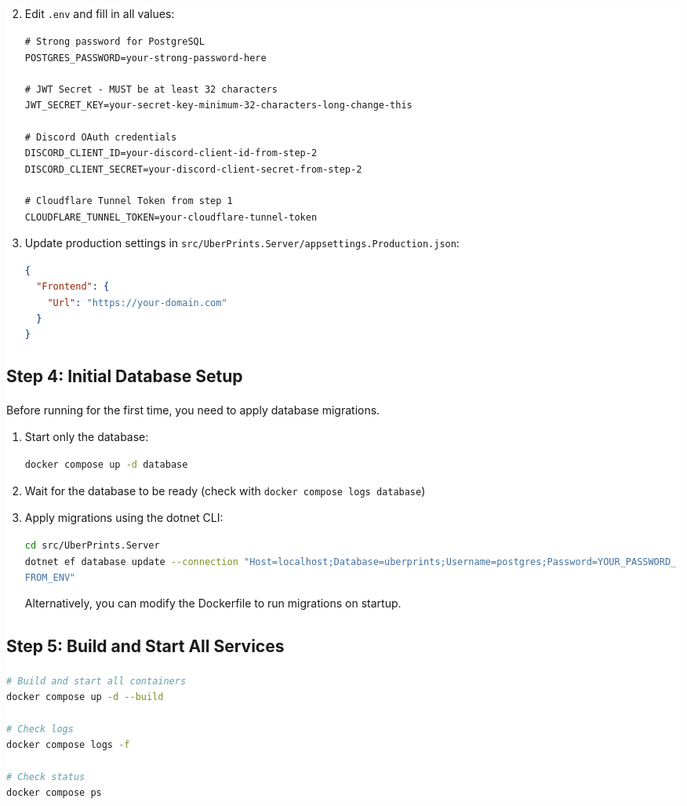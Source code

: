 2. Edit `.env` and fill in all values:
   ```env
   # Strong password for PostgreSQL
   POSTGRES_PASSWORD=your-strong-password-here

   # JWT Secret - MUST be at least 32 characters
   JWT_SECRET_KEY=your-secret-key-minimum-32-characters-long-change-this

   # Discord OAuth credentials
   DISCORD_CLIENT_ID=your-discord-client-id-from-step-2
   DISCORD_CLIENT_SECRET=your-discord-client-secret-from-step-2

   # Cloudflare Tunnel Token from step 1
   CLOUDFLARE_TUNNEL_TOKEN=your-cloudflare-tunnel-token
   ```

3. Update production settings in `src/UberPrints.Server/appsettings.Production.json`:
   ```json
   {
     "Frontend": {
       "Url": "https://your-domain.com"
     }
   }
   ```

## Step 4: Initial Database Setup

Before running for the first time, you need to apply database migrations.

1. Start only the database:
   ```bash
   docker compose up -d database
   ```

2. Wait for the database to be ready (check with `docker compose logs database`)

3. Apply migrations using the dotnet CLI:
   ```bash
   cd src/UberPrints.Server
   dotnet ef database update --connection "Host=localhost;Database=uberprints;Username=postgres;Password=YOUR_PASSWORD_FROM_ENV"
   ```

   Alternatively, you can modify the Dockerfile to run migrations on startup.

## Step 5: Build and Start All Services

```bash
# Build and start all containers
docker compose up -d --build

# Check logs
docker compose logs -f

# Check status
docker compose ps
```
